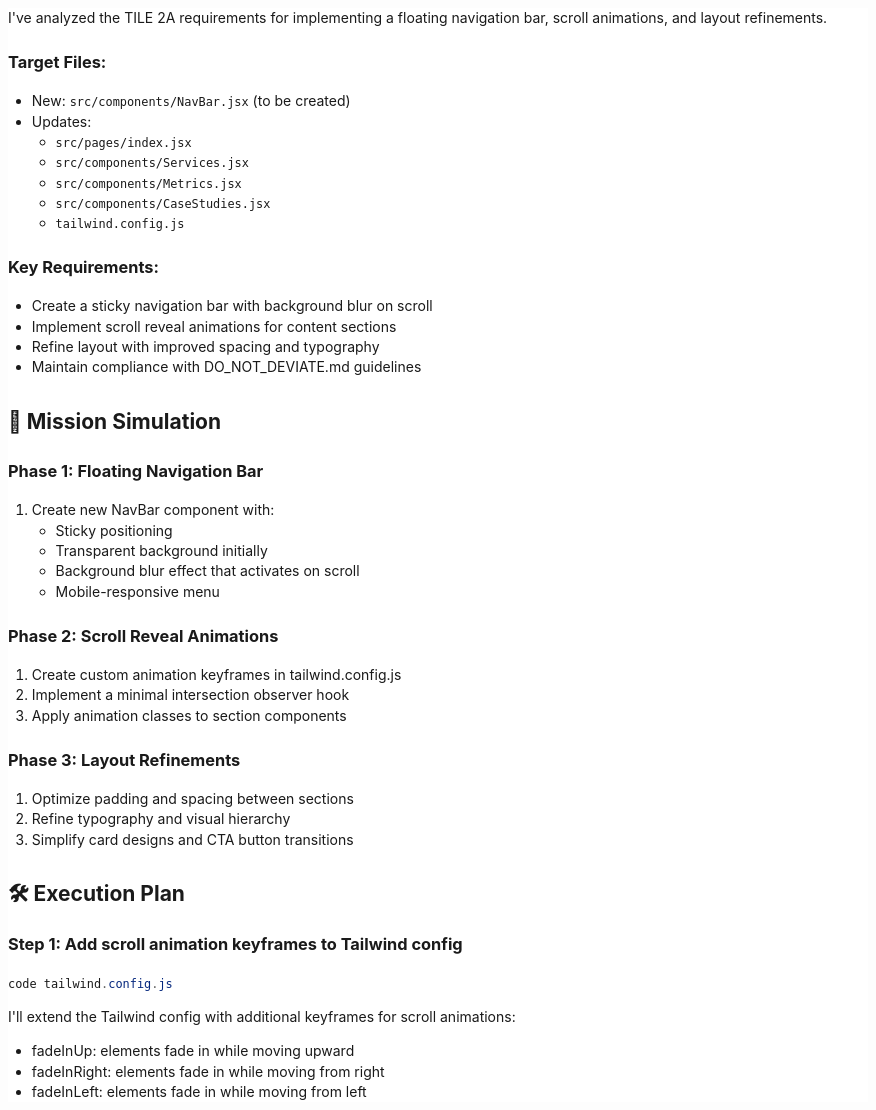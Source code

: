 I've analyzed the TILE 2A requirements for implementing a floating navigation bar, scroll animations, and layout refinements.

### Target Files:
- New: `src/components/NavBar.jsx` (to be created)
- Updates: 
  - `src/pages/index.jsx` 
  - `src/components/Services.jsx`
  - `src/components/Metrics.jsx`
  - `src/components/CaseStudies.jsx`
  - `tailwind.config.js`

### Key Requirements:
- Create a sticky navigation bar with background blur on scroll
- Implement scroll reveal animations for content sections
- Refine layout with improved spacing and typography
- Maintain compliance with DO_NOT_DEVIATE.md guidelines

## 🧠 Mission Simulation

### Phase 1: Floating Navigation Bar
1. Create new NavBar component with:
   - Sticky positioning
   - Transparent background initially
   - Background blur effect that activates on scroll
   - Mobile-responsive menu

### Phase 2: Scroll Reveal Animations
1. Create custom animation keyframes in tailwind.config.js
2. Implement a minimal intersection observer hook
3. Apply animation classes to section components

### Phase 3: Layout Refinements
1. Optimize padding and spacing between sections
2. Refine typography and visual hierarchy
3. Simplify card designs and CTA button transitions

## 🛠️ Execution Plan

### Step 1: Add scroll animation keyframes to Tailwind config
```powershell
code tailwind.config.js
```

I'll extend the Tailwind config with additional keyframes for scroll animations:
- fadeInUp: elements fade in while moving upward
- fadeInRight: elements fade in while moving from right 
- fadeInLeft: elements fade in while moving from left
